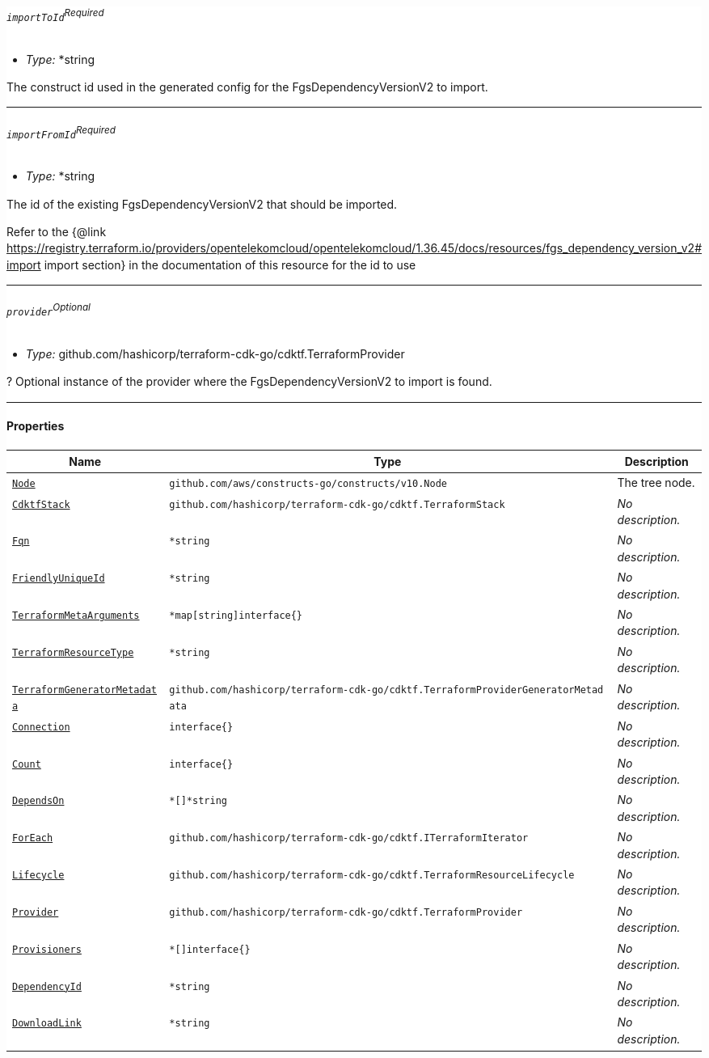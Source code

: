
###### `importToId`<sup>Required</sup> <a name="importToId" id="@cdktf/provider-opentelekomcloud.fgsDependencyVersionV2.FgsDependencyVersionV2.generateConfigForImport.parameter.importToId"></a>

- *Type:* *string

The construct id used in the generated config for the FgsDependencyVersionV2 to import.

---

###### `importFromId`<sup>Required</sup> <a name="importFromId" id="@cdktf/provider-opentelekomcloud.fgsDependencyVersionV2.FgsDependencyVersionV2.generateConfigForImport.parameter.importFromId"></a>

- *Type:* *string

The id of the existing FgsDependencyVersionV2 that should be imported.

Refer to the {@link https://registry.terraform.io/providers/opentelekomcloud/opentelekomcloud/1.36.45/docs/resources/fgs_dependency_version_v2#import import section} in the documentation of this resource for the id to use

---

###### `provider`<sup>Optional</sup> <a name="provider" id="@cdktf/provider-opentelekomcloud.fgsDependencyVersionV2.FgsDependencyVersionV2.generateConfigForImport.parameter.provider"></a>

- *Type:* github.com/hashicorp/terraform-cdk-go/cdktf.TerraformProvider

? Optional instance of the provider where the FgsDependencyVersionV2 to import is found.

---

#### Properties <a name="Properties" id="Properties"></a>

| **Name** | **Type** | **Description** |
| --- | --- | --- |
| <code><a href="#@cdktf/provider-opentelekomcloud.fgsDependencyVersionV2.FgsDependencyVersionV2.property.node">Node</a></code> | <code>github.com/aws/constructs-go/constructs/v10.Node</code> | The tree node. |
| <code><a href="#@cdktf/provider-opentelekomcloud.fgsDependencyVersionV2.FgsDependencyVersionV2.property.cdktfStack">CdktfStack</a></code> | <code>github.com/hashicorp/terraform-cdk-go/cdktf.TerraformStack</code> | *No description.* |
| <code><a href="#@cdktf/provider-opentelekomcloud.fgsDependencyVersionV2.FgsDependencyVersionV2.property.fqn">Fqn</a></code> | <code>*string</code> | *No description.* |
| <code><a href="#@cdktf/provider-opentelekomcloud.fgsDependencyVersionV2.FgsDependencyVersionV2.property.friendlyUniqueId">FriendlyUniqueId</a></code> | <code>*string</code> | *No description.* |
| <code><a href="#@cdktf/provider-opentelekomcloud.fgsDependencyVersionV2.FgsDependencyVersionV2.property.terraformMetaArguments">TerraformMetaArguments</a></code> | <code>*map[string]interface{}</code> | *No description.* |
| <code><a href="#@cdktf/provider-opentelekomcloud.fgsDependencyVersionV2.FgsDependencyVersionV2.property.terraformResourceType">TerraformResourceType</a></code> | <code>*string</code> | *No description.* |
| <code><a href="#@cdktf/provider-opentelekomcloud.fgsDependencyVersionV2.FgsDependencyVersionV2.property.terraformGeneratorMetadata">TerraformGeneratorMetadata</a></code> | <code>github.com/hashicorp/terraform-cdk-go/cdktf.TerraformProviderGeneratorMetadata</code> | *No description.* |
| <code><a href="#@cdktf/provider-opentelekomcloud.fgsDependencyVersionV2.FgsDependencyVersionV2.property.connection">Connection</a></code> | <code>interface{}</code> | *No description.* |
| <code><a href="#@cdktf/provider-opentelekomcloud.fgsDependencyVersionV2.FgsDependencyVersionV2.property.count">Count</a></code> | <code>interface{}</code> | *No description.* |
| <code><a href="#@cdktf/provider-opentelekomcloud.fgsDependencyVersionV2.FgsDependencyVersionV2.property.dependsOn">DependsOn</a></code> | <code>*[]*string</code> | *No description.* |
| <code><a href="#@cdktf/provider-opentelekomcloud.fgsDependencyVersionV2.FgsDependencyVersionV2.property.forEach">ForEach</a></code> | <code>github.com/hashicorp/terraform-cdk-go/cdktf.ITerraformIterator</code> | *No description.* |
| <code><a href="#@cdktf/provider-opentelekomcloud.fgsDependencyVersionV2.FgsDependencyVersionV2.property.lifecycle">Lifecycle</a></code> | <code>github.com/hashicorp/terraform-cdk-go/cdktf.TerraformResourceLifecycle</code> | *No description.* |
| <code><a href="#@cdktf/provider-opentelekomcloud.fgsDependencyVersionV2.FgsDependencyVersionV2.property.provider">Provider</a></code> | <code>github.com/hashicorp/terraform-cdk-go/cdktf.TerraformProvider</code> | *No description.* |
| <code><a href="#@cdktf/provider-opentelekomcloud.fgsDependencyVersionV2.FgsDependencyVersionV2.property.provisioners">Provisioners</a></code> | <code>*[]interface{}</code> | *No description.* |
| <code><a href="#@cdktf/provider-opentelekomcloud.fgsDependencyVersionV2.FgsDependencyVersionV2.property.dependencyId">DependencyId</a></code> | <code>*string</code> | *No description.* |
| <code><a href="#@cdktf/provider-opentelekomcloud.fgsDependencyVersionV2.FgsDependencyVersionV2.property.downloadLink">DownloadLink</a></code> | <code>*string</code> | *No description.* |